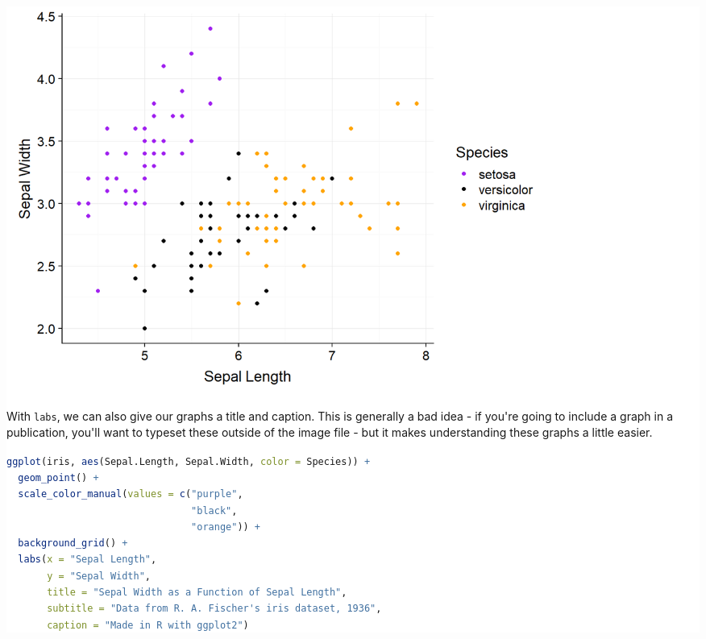 <img src="01_Introduction_to_R_files/figure-html/unnamed-chunk-49-1.png" width="672" />

With ```labs```, we can also give our graphs a title and caption. This is generally a bad idea - if you're going to include a graph in a publication, you'll want to typeset these outside of the image file - but it makes understanding these graphs a little easier.


```r
ggplot(iris, aes(Sepal.Length, Sepal.Width, color = Species)) + 
  geom_point() + 
  scale_color_manual(values = c("purple",
                                "black",
                                "orange")) + 
  background_grid() + 
  labs(x = "Sepal Length", 
       y = "Sepal Width",
       title = "Sepal Width as a Function of Sepal Length",
       subtitle = "Data from R. A. Fischer's iris dataset, 1936",
       caption = "Made in R with ggplot2")
```
